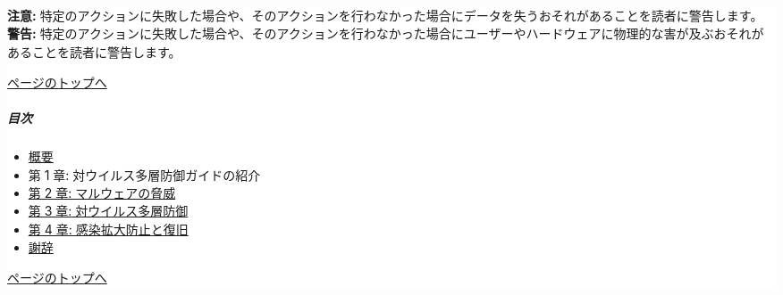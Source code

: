 </tr>
<tr class="odd">
<td style="border:1px solid black;"><strong>注意:</strong></td>
<td style="border:1px solid black;">特定のアクションに失敗した場合や、そのアクションを行わなかった場合にデータを失うおそれがあることを読者に警告します。</td>
</tr>
<tr class="even">
<td style="border:1px solid black;"><strong>警告:</strong></td>
<td style="border:1px solid black;">特定のアクションに失敗した場合や、そのアクションを行わなかった場合にユーザーやハードウェアに物理的な害が及ぶおそれがあることを読者に警告します。</td>
</tr>
</tbody>
</table>
  
[](#mainsection)[ページのトップへ](#mainsection)
  
##### 目次
  
-   [概要](https://technet.microsoft.com/ja-jp/library/ee1fbdef-bf95-4c01-8963-905cac1c7ab9(v=TechNet.10))  
-   第 1 章: 対ウイルス多層防御ガイドの紹介  
-   [第 2 章: マルウェアの脅威](https://technet.microsoft.com/ja-jp/library/5e94a2fc-8a9c-472a-be80-da3f7e38e2f6(v=TechNet.10))  
-   [第 3 章: 対ウイルス多層防御](https://technet.microsoft.com/ja-jp/library/fc68f47d-9c6d-471a-baa6-46def9f3dcf8(v=TechNet.10))  
-   [第 4 章: 感染拡大防止と復旧](https://technet.microsoft.com/ja-jp/library/6512152e-607a-415e-a613-0decbf7b46cd(v=TechNet.10))  
-   [謝辞](https://technet.microsoft.com/ja-jp/library/c39aea52-7bc5-4152-8fac-511496e4dbe2(v=TechNet.10))
  
[](#mainsection)[ページのトップへ](#mainsection)
